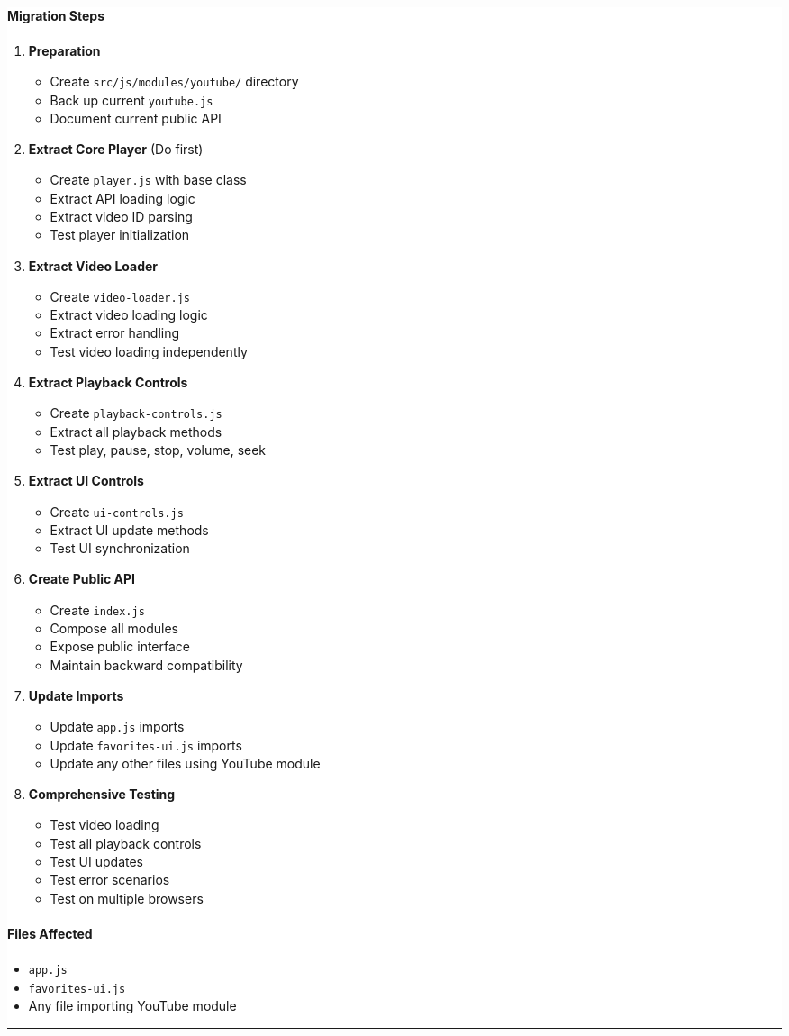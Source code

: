 #### Migration Steps

1. **Preparation**
    - Create `src/js/modules/youtube/` directory
    - Back up current `youtube.js`
    - Document current public API

2. **Extract Core Player** (Do first)
    - Create `player.js` with base class
    - Extract API loading logic
    - Extract video ID parsing
    - Test player initialization

3. **Extract Video Loader**
    - Create `video-loader.js`
    - Extract video loading logic
    - Extract error handling
    - Test video loading independently

4. **Extract Playback Controls**
    - Create `playback-controls.js`
    - Extract all playback methods
    - Test play, pause, stop, volume, seek

5. **Extract UI Controls**
    - Create `ui-controls.js`
    - Extract UI update methods
    - Test UI synchronization

6. **Create Public API**
    - Create `index.js`
    - Compose all modules
    - Expose public interface
    - Maintain backward compatibility

7. **Update Imports**
    - Update `app.js` imports
    - Update `favorites-ui.js` imports
    - Update any other files using YouTube module

8. **Comprehensive Testing**
    - Test video loading
    - Test all playback controls
    - Test UI updates
    - Test error scenarios
    - Test on multiple browsers

#### Files Affected

- `app.js`
- `favorites-ui.js`
- Any file importing YouTube module

---
